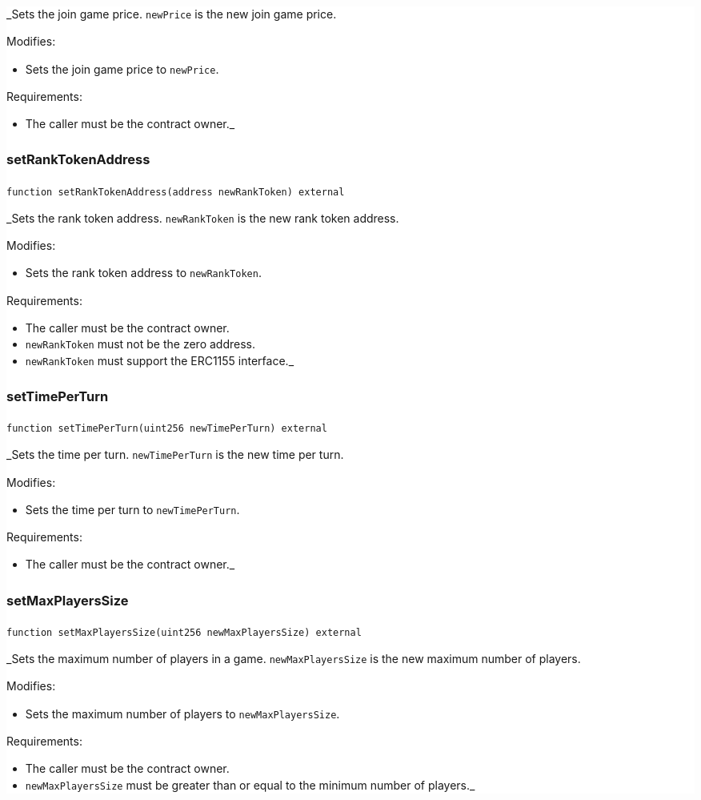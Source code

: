 _Sets the join game price. `newPrice` is the new join game price.

Modifies:

- Sets the join game price to `newPrice`.

Requirements:

- The caller must be the contract owner._

### setRankTokenAddress

```solidity
function setRankTokenAddress(address newRankToken) external
```

_Sets the rank token address. `newRankToken` is the new rank token address.

Modifies:

- Sets the rank token address to `newRankToken`.

Requirements:

- The caller must be the contract owner.
- `newRankToken` must not be the zero address.
- `newRankToken` must support the ERC1155 interface._

### setTimePerTurn

```solidity
function setTimePerTurn(uint256 newTimePerTurn) external
```

_Sets the time per turn. `newTimePerTurn` is the new time per turn.

Modifies:

- Sets the time per turn to `newTimePerTurn`.

Requirements:

- The caller must be the contract owner._

### setMaxPlayersSize

```solidity
function setMaxPlayersSize(uint256 newMaxPlayersSize) external
```

_Sets the maximum number of players in a game. `newMaxPlayersSize` is the new maximum number of players.

Modifies:

- Sets the maximum number of players to `newMaxPlayersSize`.

Requirements:

- The caller must be the contract owner.
- `newMaxPlayersSize` must be greater than or equal to the minimum number of players._
